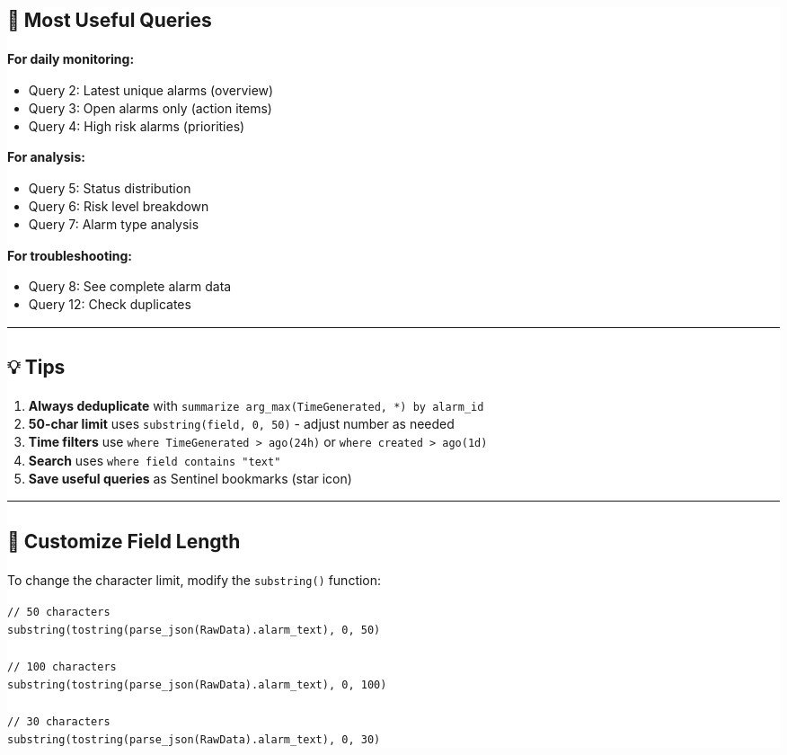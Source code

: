 
## 🎯 Most Useful Queries

**For daily monitoring:**
- Query 2: Latest unique alarms (overview)
- Query 3: Open alarms only (action items)
- Query 4: High risk alarms (priorities)

**For analysis:**
- Query 5: Status distribution
- Query 6: Risk level breakdown
- Query 7: Alarm type analysis

**For troubleshooting:**
- Query 8: See complete alarm data
- Query 12: Check duplicates

---

## 💡 Tips

1. **Always deduplicate** with `summarize arg_max(TimeGenerated, *) by alarm_id`
2. **50-char limit** uses `substring(field, 0, 50)` - adjust number as needed
3. **Time filters** use `where TimeGenerated > ago(24h)` or `where created > ago(1d)`
4. **Search** uses `where field contains "text"`
5. **Save useful queries** as Sentinel bookmarks (star icon)

---

## 🔧 Customize Field Length

To change the character limit, modify the `substring()` function:

```kusto
// 50 characters
substring(tostring(parse_json(RawData).alarm_text), 0, 50)

// 100 characters
substring(tostring(parse_json(RawData).alarm_text), 0, 100)

// 30 characters
substring(tostring(parse_json(RawData).alarm_text), 0, 30)
```
